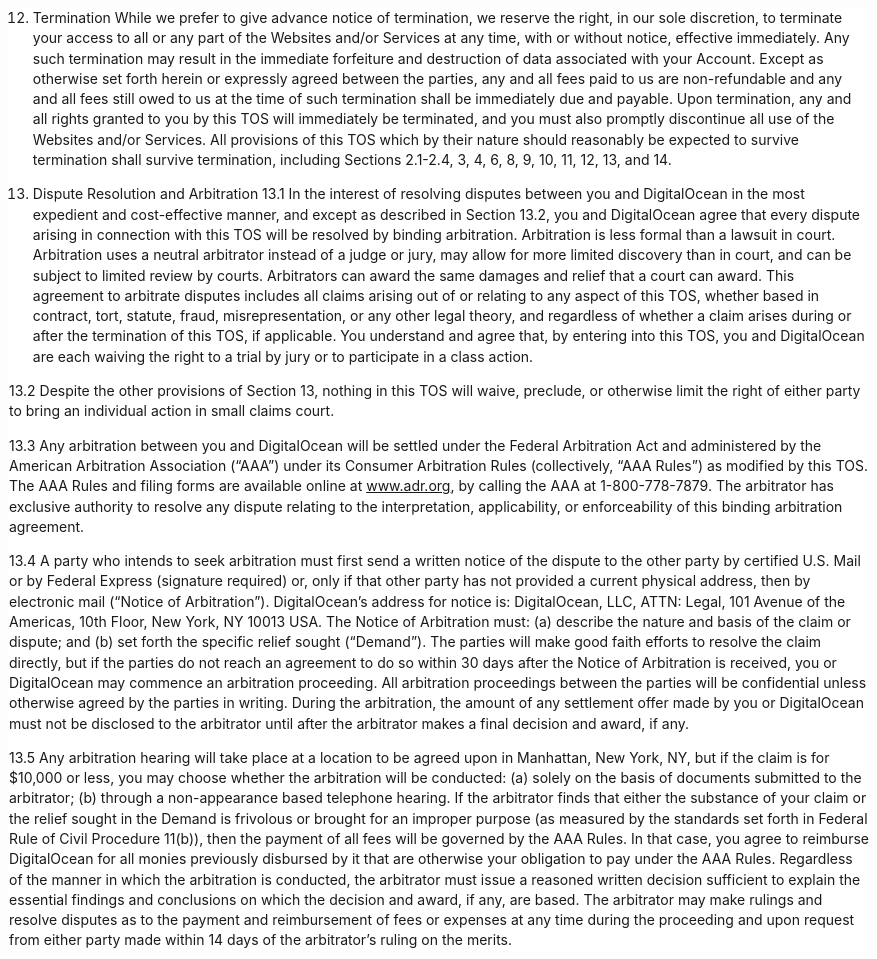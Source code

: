 12. Termination
While we prefer to give advance notice of termination, we reserve the right, in our sole discretion, to terminate your access to all or any part of the Websites and/or Services at any time, with or without notice, effective immediately. Any such termination may result in the immediate forfeiture and destruction of data associated with your Account. Except as otherwise set forth herein or expressly agreed between the parties, any and all fees paid to us are non-refundable and any and all fees still owed to us at the time of such termination shall be immediately due and payable. Upon termination, any and all rights granted to you by this TOS will immediately be terminated, and you must also promptly discontinue all use of the Websites and/or Services. All provisions of this TOS which by their nature should reasonably be expected to survive termination shall survive termination, including Sections 2.1-2.4, 3, 4, 6, 8, 9, 10, 11, 12, 13, and 14.

13. Dispute Resolution and Arbitration
13.1 In the interest of resolving disputes between you and DigitalOcean in the most expedient and cost-effective manner, and except as described in Section 13.2, you and DigitalOcean agree that every dispute arising in connection with this TOS will be resolved by binding arbitration. Arbitration is less formal than a lawsuit in court. Arbitration uses a neutral arbitrator instead of a judge or jury, may allow for more limited discovery than in court, and can be subject to limited review by courts. Arbitrators can award the same damages and relief that a court can award. This agreement to arbitrate disputes includes all claims arising out of or relating to any aspect of this TOS, whether based in contract, tort, statute, fraud, misrepresentation, or any other legal theory, and regardless of whether a claim arises during or after the termination of this TOS, if applicable. You understand and agree that, by entering into this TOS, you and DigitalOcean are each waiving the right to a trial by jury or to participate in a class action.

13.2 Despite the other provisions of Section 13, nothing in this TOS will waive, preclude, or otherwise limit the right of either party to bring an individual action in small claims court.

13.3 Any arbitration between you and DigitalOcean will be settled under the Federal Arbitration Act and administered by the American Arbitration Association (“AAA”) under its Consumer Arbitration Rules (collectively, “AAA Rules”) as modified by this TOS. The AAA Rules and filing forms are available online at www.adr.org, by calling the AAA at 1-800-778-7879. The arbitrator has exclusive authority to resolve any dispute relating to the interpretation, applicability, or enforceability of this binding arbitration agreement.

13.4 A party who intends to seek arbitration must first send a written notice of the dispute to the other party by certified U.S. Mail or by Federal Express (signature required) or, only if that other party has not provided a current physical address, then by electronic mail (“Notice of Arbitration”). DigitalOcean’s address for notice is: DigitalOcean, LLC, ATTN: Legal, 101 Avenue of the Americas, 10th Floor, New York, NY 10013 USA. The Notice of Arbitration must: (a) describe the nature and basis of the claim or dispute; and (b) set forth the specific relief sought (“Demand”). The parties will make good faith efforts to resolve the claim directly, but if the parties do not reach an agreement to do so within 30 days after the Notice of Arbitration is received, you or DigitalOcean may commence an arbitration proceeding. All arbitration proceedings between the parties will be confidential unless otherwise agreed by the parties in writing. During the arbitration, the amount of any settlement offer made by you or DigitalOcean must not be disclosed to the arbitrator until after the arbitrator makes a final decision and award, if any.

13.5 Any arbitration hearing will take place at a location to be agreed upon in Manhattan, New York, NY, but if the claim is for $10,000 or less, you may choose whether the arbitration will be conducted: (a) solely on the basis of documents submitted to the arbitrator; (b) through a non-appearance based telephone hearing. If the arbitrator finds that either the substance of your claim or the relief sought in the Demand is frivolous or brought for an improper purpose (as measured by the standards set forth in Federal Rule of Civil Procedure 11(b)), then the payment of all fees will be governed by the AAA Rules. In that case, you agree to reimburse DigitalOcean for all monies previously disbursed by it that are otherwise your obligation to pay under the AAA Rules. Regardless of the manner in which the arbitration is conducted, the arbitrator must issue a reasoned written decision sufficient to explain the essential findings and conclusions on which the decision and award, if any, are based. The arbitrator may make rulings and resolve disputes as to the payment and reimbursement of fees or expenses at any time during the proceeding and upon request from either party made within 14 days of the arbitrator’s ruling on the merits.
